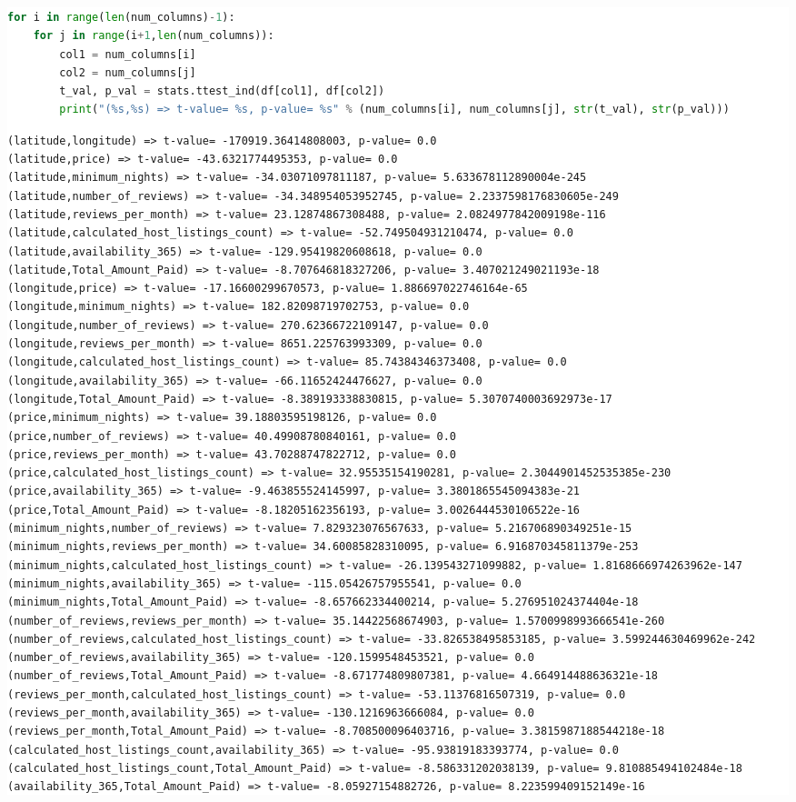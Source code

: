 
```python
for i in range(len(num_columns)-1):
    for j in range(i+1,len(num_columns)):
        col1 = num_columns[i]
        col2 = num_columns[j]
        t_val, p_val = stats.ttest_ind(df[col1], df[col2])
        print("(%s,%s) => t-value= %s, p-value= %s" % (num_columns[i], num_columns[j], str(t_val), str(p_val)))
```

    (latitude,longitude) => t-value= -170919.36414808003, p-value= 0.0
    (latitude,price) => t-value= -43.6321774495353, p-value= 0.0
    (latitude,minimum_nights) => t-value= -34.03071097811187, p-value= 5.633678112890004e-245
    (latitude,number_of_reviews) => t-value= -34.348954053952745, p-value= 2.2337598176830605e-249
    (latitude,reviews_per_month) => t-value= 23.12874867308488, p-value= 2.0824977842009198e-116
    (latitude,calculated_host_listings_count) => t-value= -52.749504931210474, p-value= 0.0
    (latitude,availability_365) => t-value= -129.95419820608618, p-value= 0.0
    (latitude,Total_Amount_Paid) => t-value= -8.707646818327206, p-value= 3.407021249021193e-18
    (longitude,price) => t-value= -17.16600299670573, p-value= 1.886697022746164e-65
    (longitude,minimum_nights) => t-value= 182.82098719702753, p-value= 0.0
    (longitude,number_of_reviews) => t-value= 270.62366722109147, p-value= 0.0
    (longitude,reviews_per_month) => t-value= 8651.225763993309, p-value= 0.0
    (longitude,calculated_host_listings_count) => t-value= 85.74384346373408, p-value= 0.0
    (longitude,availability_365) => t-value= -66.11652424476627, p-value= 0.0
    (longitude,Total_Amount_Paid) => t-value= -8.389193338830815, p-value= 5.3070740003692973e-17
    (price,minimum_nights) => t-value= 39.18803595198126, p-value= 0.0
    (price,number_of_reviews) => t-value= 40.49908780840161, p-value= 0.0
    (price,reviews_per_month) => t-value= 43.70288747822712, p-value= 0.0
    (price,calculated_host_listings_count) => t-value= 32.95535154190281, p-value= 2.3044901452535385e-230
    (price,availability_365) => t-value= -9.463855524145997, p-value= 3.3801865545094383e-21
    (price,Total_Amount_Paid) => t-value= -8.18205162356193, p-value= 3.0026444530106522e-16
    (minimum_nights,number_of_reviews) => t-value= 7.829323076567633, p-value= 5.216706890349251e-15
    (minimum_nights,reviews_per_month) => t-value= 34.60085828310095, p-value= 6.916870345811379e-253
    (minimum_nights,calculated_host_listings_count) => t-value= -26.139543271099882, p-value= 1.8168666974263962e-147
    (minimum_nights,availability_365) => t-value= -115.05426757955541, p-value= 0.0
    (minimum_nights,Total_Amount_Paid) => t-value= -8.657662334400214, p-value= 5.276951024374404e-18
    (number_of_reviews,reviews_per_month) => t-value= 35.14422568674903, p-value= 1.5700998993666541e-260
    (number_of_reviews,calculated_host_listings_count) => t-value= -33.826538495853185, p-value= 3.599244630469962e-242
    (number_of_reviews,availability_365) => t-value= -120.1599548453521, p-value= 0.0
    (number_of_reviews,Total_Amount_Paid) => t-value= -8.671774809807381, p-value= 4.664914488636321e-18
    (reviews_per_month,calculated_host_listings_count) => t-value= -53.11376816507319, p-value= 0.0
    (reviews_per_month,availability_365) => t-value= -130.1216963666084, p-value= 0.0
    (reviews_per_month,Total_Amount_Paid) => t-value= -8.708500096403716, p-value= 3.3815987188544218e-18
    (calculated_host_listings_count,availability_365) => t-value= -95.93819183393774, p-value= 0.0
    (calculated_host_listings_count,Total_Amount_Paid) => t-value= -8.586331202038139, p-value= 9.810885494102484e-18
    (availability_365,Total_Amount_Paid) => t-value= -8.05927154882726, p-value= 8.223599409152149e-16
    